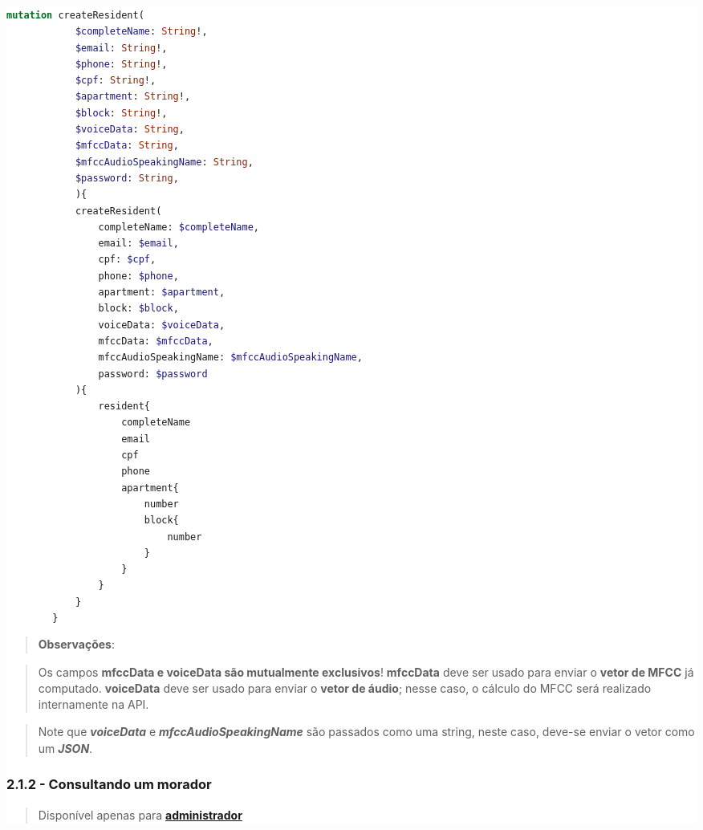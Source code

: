 ```graphql
mutation createResident(
            $completeName: String!,
            $email: String!,
            $phone: String!,
            $cpf: String!,
            $apartment: String!,
            $block: String!,
            $voiceData: String,
            $mfccData: String,
            $mfccAudioSpeakingName: String,
            $password: String,
            ){
            createResident(
                completeName: $completeName,
                email: $email,
                cpf: $cpf,
                phone: $phone,
                apartment: $apartment,
                block: $block,
                voiceData: $voiceData,
                mfccData: $mfccData,
                mfccAudioSpeakingName: $mfccAudioSpeakingName,
                password: $password
            ){
                resident{
                    completeName
                    email
                    cpf
                    phone
                    apartment{
                        number
                        block{
                            number
                        }
                    }
                }
            }
        }
```
> **Observações**:

> Os campos **mfccData e voiceData são mutualmente exclusivos**!
 **mfccData** deve ser usado para enviar o **vetor de MFCC** já computado. **voiceData** deve ser usado para enviar o **vetor de áudio**; nesse caso, o cálculo do MFCC será realizado internamente na API.

> Note que ***voiceData*** e ***mfccAudioSpeakingName*** são passados como uma string, neste caso, deve-se enviar o vetor como um ***JSON***.

### 2.1.2 - Consultando um morador
> Disponível apenas para **[administrador](#5---administração)**
